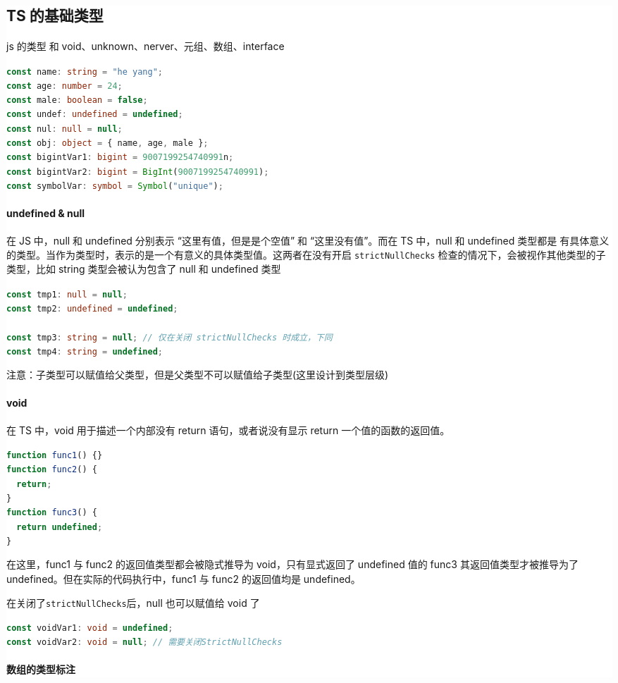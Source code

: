 ## TS 的基础类型

js 的类型 和 void、unknown、nerver、元组、数组、interface

```ts
const name: string = "he yang";
const age: number = 24;
const male: boolean = false;
const undef: undefined = undefined;
const nul: null = null;
const obj: object = { name, age, male };
const bigintVar1: bigint = 9007199254740991n;
const bigintVar2: bigint = BigInt(9007199254740991);
const symbolVar: symbol = Symbol("unique");
```

#### undefined & null

在 JS 中，null 和 undefined 分别表示 “这里有值，但是是个空值” 和 “这里没有值”。而在 TS 中，null 和 undefined 类型都是 有具体意义的类型。当作为类型时，表示的是一个有意义的具体类型值。这两者在没有开启 `strictNullChecks` 检查的情况下，会被视作其他类型的子类型，比如 string 类型会被认为包含了 null 和 undefined 类型

```ts
const tmp1: null = null;
const tmp2: undefined = undefined;

const tmp3: string = null; // 仅在关闭 strictNullChecks 时成立，下同
const tmp4: string = undefined;
```

注意：子类型可以赋值给父类型，但是父类型不可以赋值给子类型(这里设计到类型层级)

#### void

在 TS 中，void 用于描述一个内部没有 return 语句，或者说没有显示 return 一个值的函数的返回值。

```ts
function func1() {}
function func2() {
  return;
}
function func3() {
  return undefined;
}
```

在这里，func1 与 func2 的返回值类型都会被隐式推导为 void，只有显式返回了 undefined 值的 func3 其返回值类型才被推导为了 undefined。但在实际的代码执行中，func1 与 func2 的返回值均是 undefined。

在关闭了`strictNullChecks`后，null 也可以赋值给 void 了

```ts
const voidVar1: void = undefined;
const voidVar2: void = null; // 需要关闭StrictNullChecks
```

#### 数组的类型标注
